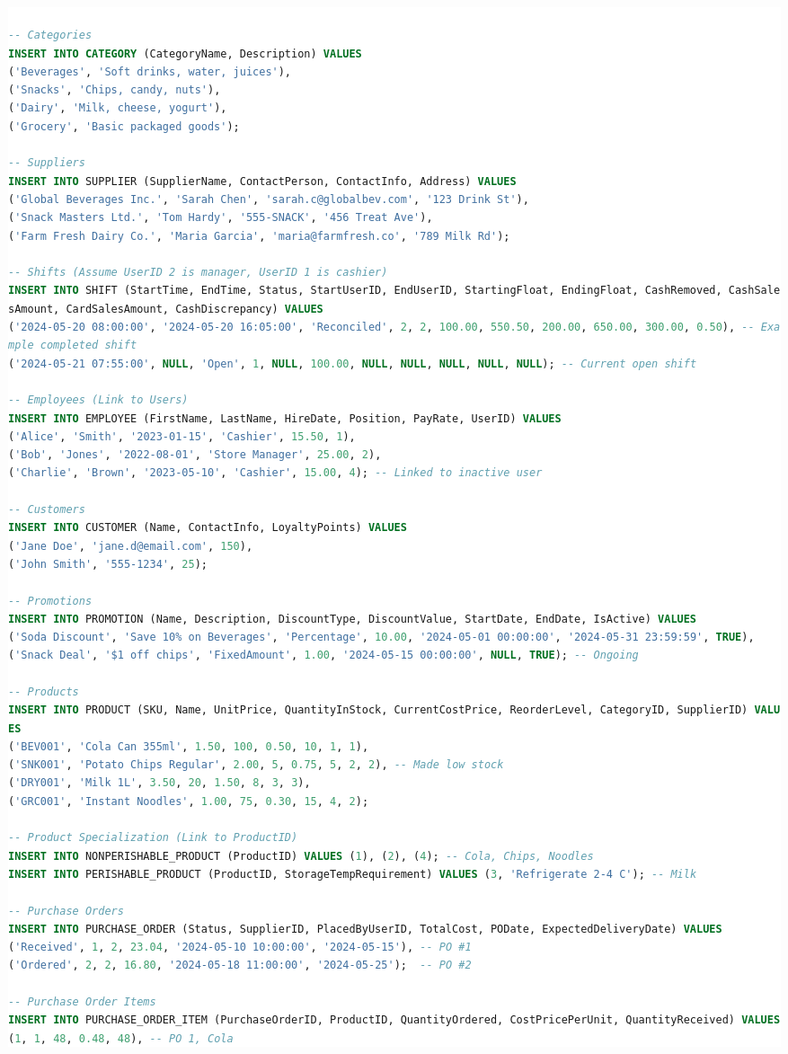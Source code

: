 ```sql

-- Categories
INSERT INTO CATEGORY (CategoryName, Description) VALUES
('Beverages', 'Soft drinks, water, juices'),
('Snacks', 'Chips, candy, nuts'),
('Dairy', 'Milk, cheese, yogurt'),
('Grocery', 'Basic packaged goods');

-- Suppliers
INSERT INTO SUPPLIER (SupplierName, ContactPerson, ContactInfo, Address) VALUES
('Global Beverages Inc.', 'Sarah Chen', 'sarah.c@globalbev.com', '123 Drink St'),
('Snack Masters Ltd.', 'Tom Hardy', '555-SNACK', '456 Treat Ave'),
('Farm Fresh Dairy Co.', 'Maria Garcia', 'maria@farmfresh.co', '789 Milk Rd');

-- Shifts (Assume UserID 2 is manager, UserID 1 is cashier)
INSERT INTO SHIFT (StartTime, EndTime, Status, StartUserID, EndUserID, StartingFloat, EndingFloat, CashRemoved, CashSalesAmount, CardSalesAmount, CashDiscrepancy) VALUES
('2024-05-20 08:00:00', '2024-05-20 16:05:00', 'Reconciled', 2, 2, 100.00, 550.50, 200.00, 650.00, 300.00, 0.50), -- Example completed shift
('2024-05-21 07:55:00', NULL, 'Open', 1, NULL, 100.00, NULL, NULL, NULL, NULL, NULL); -- Current open shift

-- Employees (Link to Users)
INSERT INTO EMPLOYEE (FirstName, LastName, HireDate, Position, PayRate, UserID) VALUES
('Alice', 'Smith', '2023-01-15', 'Cashier', 15.50, 1),
('Bob', 'Jones', '2022-08-01', 'Store Manager', 25.00, 2),
('Charlie', 'Brown', '2023-05-10', 'Cashier', 15.00, 4); -- Linked to inactive user

-- Customers
INSERT INTO CUSTOMER (Name, ContactInfo, LoyaltyPoints) VALUES
('Jane Doe', 'jane.d@email.com', 150),
('John Smith', '555-1234', 25);

-- Promotions
INSERT INTO PROMOTION (Name, Description, DiscountType, DiscountValue, StartDate, EndDate, IsActive) VALUES
('Soda Discount', 'Save 10% on Beverages', 'Percentage', 10.00, '2024-05-01 00:00:00', '2024-05-31 23:59:59', TRUE),
('Snack Deal', '$1 off chips', 'FixedAmount', 1.00, '2024-05-15 00:00:00', NULL, TRUE); -- Ongoing

-- Products
INSERT INTO PRODUCT (SKU, Name, UnitPrice, QuantityInStock, CurrentCostPrice, ReorderLevel, CategoryID, SupplierID) VALUES
('BEV001', 'Cola Can 355ml', 1.50, 100, 0.50, 10, 1, 1),
('SNK001', 'Potato Chips Regular', 2.00, 5, 0.75, 5, 2, 2), -- Made low stock
('DRY001', 'Milk 1L', 3.50, 20, 1.50, 8, 3, 3),
('GRC001', 'Instant Noodles', 1.00, 75, 0.30, 15, 4, 2);

-- Product Specialization (Link to ProductID)
INSERT INTO NONPERISHABLE_PRODUCT (ProductID) VALUES (1), (2), (4); -- Cola, Chips, Noodles
INSERT INTO PERISHABLE_PRODUCT (ProductID, StorageTempRequirement) VALUES (3, 'Refrigerate 2-4 C'); -- Milk

-- Purchase Orders
INSERT INTO PURCHASE_ORDER (Status, SupplierID, PlacedByUserID, TotalCost, PODate, ExpectedDeliveryDate) VALUES
('Received', 1, 2, 23.04, '2024-05-10 10:00:00', '2024-05-15'), -- PO #1
('Ordered', 2, 2, 16.80, '2024-05-18 11:00:00', '2024-05-25');  -- PO #2

-- Purchase Order Items
INSERT INTO PURCHASE_ORDER_ITEM (PurchaseOrderID, ProductID, QuantityOrdered, CostPricePerUnit, QuantityReceived) VALUES
(1, 1, 48, 0.48, 48), -- PO 1, Cola
```
